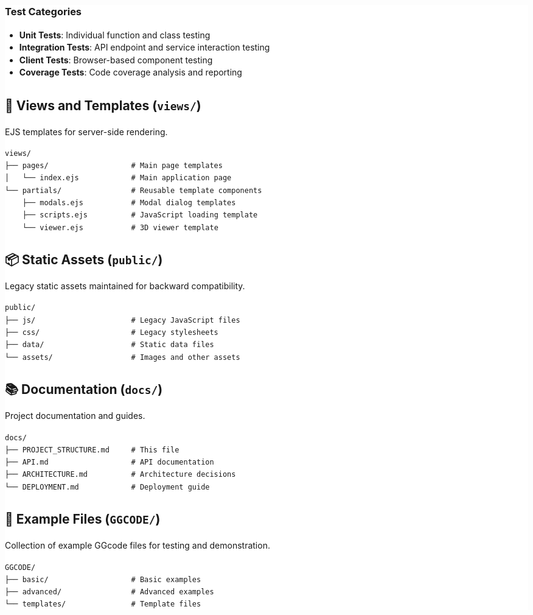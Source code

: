 ### Test Categories

- **Unit Tests**: Individual function and class testing
- **Integration Tests**: API endpoint and service interaction testing
- **Client Tests**: Browser-based component testing
- **Coverage Tests**: Code coverage analysis and reporting

## 🎨 Views and Templates (`views/`)

EJS templates for server-side rendering.

```
views/
├── pages/                   # Main page templates
│   └── index.ejs            # Main application page
└── partials/                # Reusable template components
    ├── modals.ejs           # Modal dialog templates
    ├── scripts.ejs          # JavaScript loading template
    └── viewer.ejs           # 3D viewer template
```

## 📦 Static Assets (`public/`)

Legacy static assets maintained for backward compatibility.

```
public/
├── js/                      # Legacy JavaScript files
├── css/                     # Legacy stylesheets
├── data/                    # Static data files
└── assets/                  # Images and other assets
```

## 📚 Documentation (`docs/`)

Project documentation and guides.

```
docs/
├── PROJECT_STRUCTURE.md     # This file
├── API.md                   # API documentation
├── ARCHITECTURE.md          # Architecture decisions
└── DEPLOYMENT.md            # Deployment guide
```

## 📄 Example Files (`GGCODE/`)

Collection of example GGcode files for testing and demonstration.

```
GGCODE/
├── basic/                   # Basic examples
├── advanced/                # Advanced examples
└── templates/               # Template files
```

